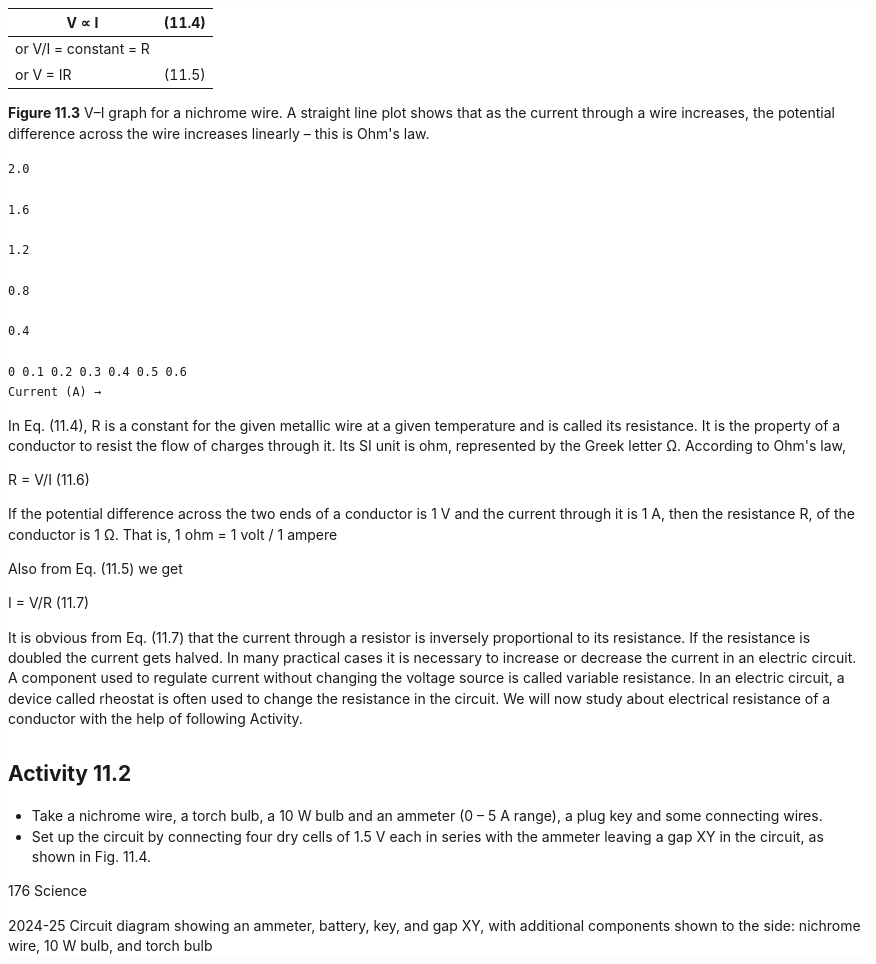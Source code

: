 | V ∝ I | (11.4) |
|-------|--------|
| or V/I = constant = R | |
| or V = IR | (11.5) |

**Figure 11.3**
V–I graph for a nichrome wire. A straight line plot shows that as the current through a wire increases, the potential difference across the wire increases linearly – this is Ohm's law.

```
2.0

1.6

1.2

0.8

0.4

0 0.1 0.2 0.3 0.4 0.5 0.6
Current (A) →
```

In Eq. (11.4), R is a constant for the given metallic wire at a given temperature and is called its resistance. It is the property of a conductor to resist the flow of charges through it. Its SI unit is ohm, represented by the Greek letter Ω. According to Ohm's law,

R = V/I (11.6)

If the potential difference across the two ends of a conductor is 1 V and the current through it is 1 A, then the resistance R, of the conductor is 1 Ω. That is, 1 ohm = 1 volt / 1 ampere

Also from Eq. (11.5) we get

I = V/R (11.7)

It is obvious from Eq. (11.7) that the current through a resistor is inversely proportional to its resistance. If the resistance is doubled the current gets halved. In many practical cases it is necessary to increase or decrease the current in an electric circuit. A component used to regulate current without changing the voltage source is called variable resistance. In an electric circuit, a device called rheostat is often used to change the resistance in the circuit. We will now study about electrical resistance of a conductor with the help of following Activity.

## Activity 11.2

- Take a nichrome wire, a torch bulb, a 10 W bulb and an ammeter (0 – 5 A range), a plug key and some connecting wires.
- Set up the circuit by connecting four dry cells of 1.5 V each in series with the ammeter leaving a gap XY in the circuit, as shown in Fig. 11.4.

176 Science

2024-25
Circuit diagram showing an ammeter, battery, key, and gap XY, with additional components shown to the side: nichrome wire, 10 W bulb, and torch bulb

